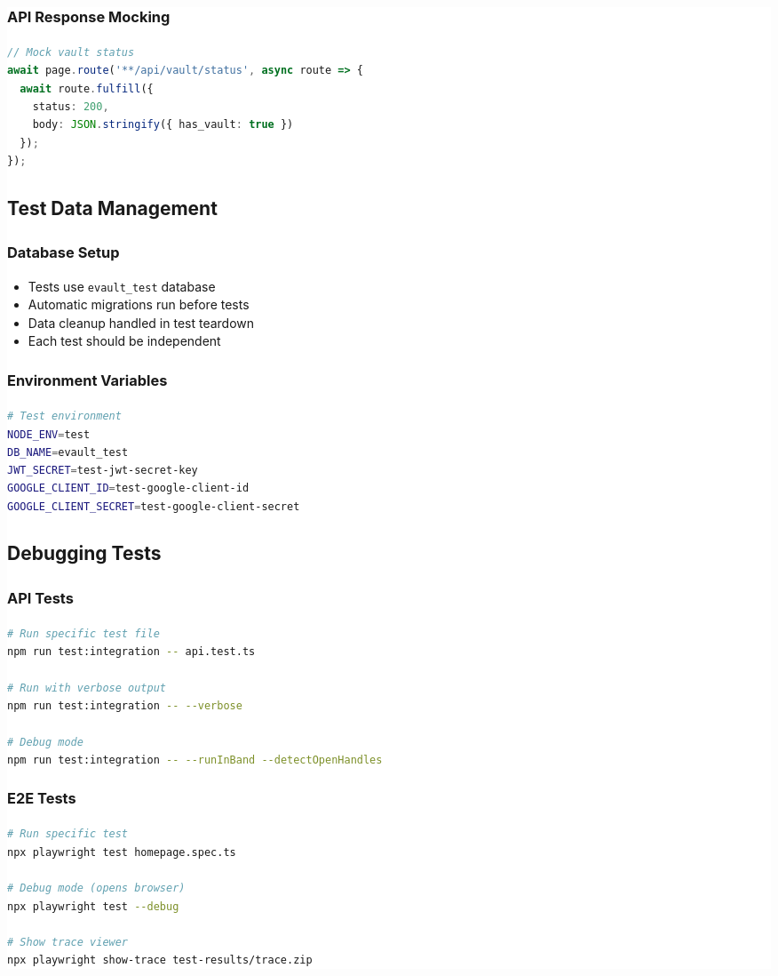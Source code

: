 ### API Response Mocking
```typescript
// Mock vault status
await page.route('**/api/vault/status', async route => {
  await route.fulfill({
    status: 200,
    body: JSON.stringify({ has_vault: true })
  });
});
```

## Test Data Management

### Database Setup
- Tests use `evault_test` database
- Automatic migrations run before tests
- Data cleanup handled in test teardown
- Each test should be independent

### Environment Variables
```bash
# Test environment
NODE_ENV=test
DB_NAME=evault_test
JWT_SECRET=test-jwt-secret-key
GOOGLE_CLIENT_ID=test-google-client-id
GOOGLE_CLIENT_SECRET=test-google-client-secret
```

## Debugging Tests

### API Tests
```bash
# Run specific test file
npm run test:integration -- api.test.ts

# Run with verbose output
npm run test:integration -- --verbose

# Debug mode
npm run test:integration -- --runInBand --detectOpenHandles
```

### E2E Tests
```bash
# Run specific test
npx playwright test homepage.spec.ts

# Debug mode (opens browser)
npx playwright test --debug

# Show trace viewer
npx playwright show-trace test-results/trace.zip
```
